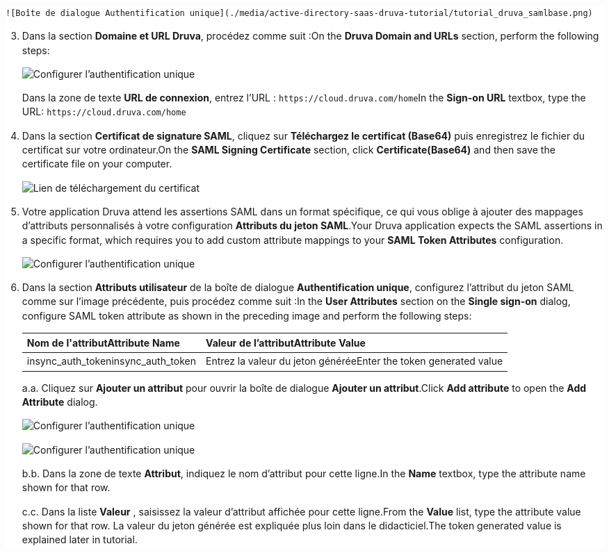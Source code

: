     ![Boîte de dialogue Authentification unique](./media/active-directory-saas-druva-tutorial/tutorial_druva_samlbase.png)

3. <span data-ttu-id="4d49d-153">Dans la section **Domaine et URL Druva**, procédez comme suit :</span><span class="sxs-lookup"><span data-stu-id="4d49d-153">On the **Druva Domain and URLs** section, perform the following steps:</span></span>

    ![Configurer l’authentification unique](./media/active-directory-saas-druva-tutorial/tutorial_druva_url.png)

    <span data-ttu-id="4d49d-155">Dans la zone de texte **URL de connexion**, entrez l’URL : `https://cloud.druva.com/home`</span><span class="sxs-lookup"><span data-stu-id="4d49d-155">In the **Sign-on URL** textbox, type the URL: `https://cloud.druva.com/home`</span></span>

4. <span data-ttu-id="4d49d-156">Dans la section **Certificat de signature SAML**, cliquez sur **Téléchargez le certificat (Base64)** puis enregistrez le fichier du certificat sur votre ordinateur.</span><span class="sxs-lookup"><span data-stu-id="4d49d-156">On the **SAML Signing Certificate** section, click **Certificate(Base64)** and then save the certificate file on your computer.</span></span>

    ![Lien de téléchargement du certificat](./media/active-directory-saas-druva-tutorial/tutorial_druva_certificate.png) 

5. <span data-ttu-id="4d49d-158">Votre application Druva attend les assertions SAML dans un format spécifique, ce qui vous oblige à ajouter des mappages d’attributs personnalisés à votre configuration **Attributs du jeton SAML**.</span><span class="sxs-lookup"><span data-stu-id="4d49d-158">Your Druva application expects the SAML assertions in a specific format, which requires you to add custom attribute mappings to your **SAML Token Attributes** configuration.</span></span> 

    ![Configurer l’authentification unique](./media/active-directory-saas-druva-tutorial/tutorial_druva_attribute.png)

6. <span data-ttu-id="4d49d-160">Dans la section **Attributs utilisateur** de la boîte de dialogue **Authentification unique**, configurez l’attribut du jeton SAML comme sur l’image précédente, puis procédez comme suit :</span><span class="sxs-lookup"><span data-stu-id="4d49d-160">In the **User Attributes** section on the **Single sign-on** dialog, configure SAML token attribute as shown in the preceding image and perform the following steps:</span></span>

    | <span data-ttu-id="4d49d-161">Nom de l'attribut</span><span class="sxs-lookup"><span data-stu-id="4d49d-161">Attribute Name</span></span>      | <span data-ttu-id="4d49d-162">Valeur de l’attribut</span><span class="sxs-lookup"><span data-stu-id="4d49d-162">Attribute Value</span></span>      |
    | ------------------- | -------------------- |
    | <span data-ttu-id="4d49d-163">insync\_auth\_token</span><span class="sxs-lookup"><span data-stu-id="4d49d-163">insync\_auth\_token</span></span> |<span data-ttu-id="4d49d-164">Entrez la valeur du jeton générée</span><span class="sxs-lookup"><span data-stu-id="4d49d-164">Enter the token generated value</span></span> |
    
    <span data-ttu-id="4d49d-165">a.</span><span class="sxs-lookup"><span data-stu-id="4d49d-165">a.</span></span> <span data-ttu-id="4d49d-166">Cliquez sur **Ajouter un attribut** pour ouvrir la boîte de dialogue **Ajouter un attribut**.</span><span class="sxs-lookup"><span data-stu-id="4d49d-166">Click **Add attribute** to open the **Add Attribute** dialog.</span></span>
    
    ![Configurer l’authentification unique](./media/active-directory-saas-druva-tutorial/tutorial_attribute_04.png)
    
    ![Configurer l’authentification unique](./media/active-directory-saas-druva-tutorial/tutorial_attribute_05.png)
    
    <span data-ttu-id="4d49d-169">b.</span><span class="sxs-lookup"><span data-stu-id="4d49d-169">b.</span></span> <span data-ttu-id="4d49d-170">Dans la zone de texte **Attribut**, indiquez le nom d’attribut pour cette ligne.</span><span class="sxs-lookup"><span data-stu-id="4d49d-170">In the **Name** textbox, type the attribute name shown for that row.</span></span>

    <span data-ttu-id="4d49d-171">c.</span><span class="sxs-lookup"><span data-stu-id="4d49d-171">c.</span></span> <span data-ttu-id="4d49d-172">Dans la liste **Valeur** , saisissez la valeur d’attribut affichée pour cette ligne.</span><span class="sxs-lookup"><span data-stu-id="4d49d-172">From the **Value** list, type the attribute value shown for that row.</span></span> <span data-ttu-id="4d49d-173">La valeur du jeton générée est expliquée plus loin dans le didacticiel.</span><span class="sxs-lookup"><span data-stu-id="4d49d-173">The token generated value is explained later in tutorial.</span></span>
    